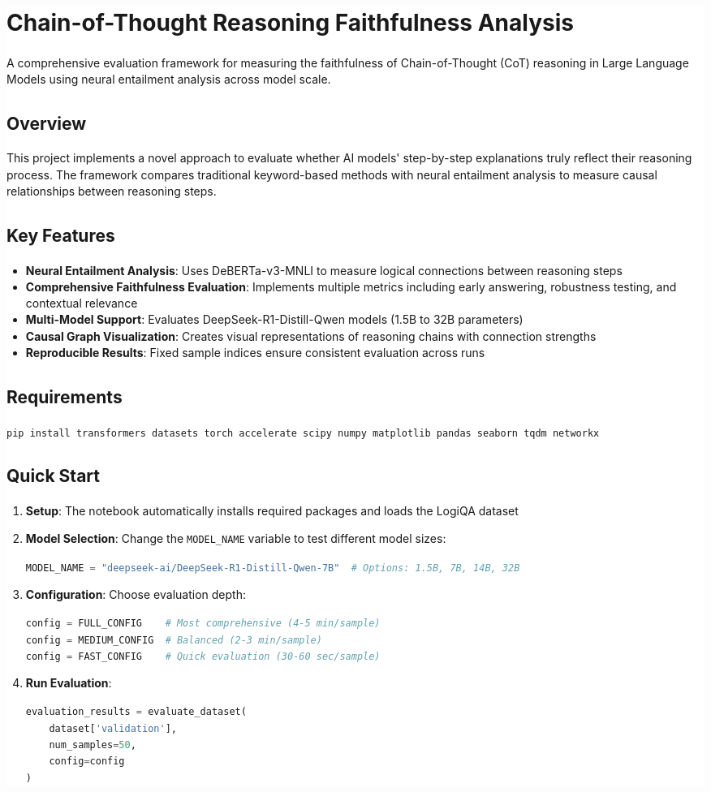 # Chain-of-Thought Reasoning Faithfulness Analysis

A comprehensive evaluation framework for measuring the faithfulness of Chain-of-Thought (CoT) reasoning in Large Language Models using neural entailment analysis across model scale.

## Overview

This project implements a novel approach to evaluate whether AI models' step-by-step explanations truly reflect their reasoning process. The framework compares traditional keyword-based methods with neural entailment analysis to measure causal relationships between reasoning steps.

## Key Features

- **Neural Entailment Analysis**: Uses DeBERTa-v3-MNLI to measure logical connections between reasoning steps
- **Comprehensive Faithfulness Evaluation**: Implements multiple metrics including early answering, robustness testing, and contextual relevance
- **Multi-Model Support**: Evaluates DeepSeek-R1-Distill-Qwen models (1.5B to 32B parameters)
- **Causal Graph Visualization**: Creates visual representations of reasoning chains with connection strengths
- **Reproducible Results**: Fixed sample indices ensure consistent evaluation across runs

## Requirements

```bash
pip install transformers datasets torch accelerate scipy numpy matplotlib pandas seaborn tqdm networkx
```

## Quick Start

1. **Setup**: The notebook automatically installs required packages and loads the LogiQA dataset

2. **Model Selection**: Change the `MODEL_NAME` variable to test different model sizes:
   ```python
   MODEL_NAME = "deepseek-ai/DeepSeek-R1-Distill-Qwen-7B"  # Options: 1.5B, 7B, 14B, 32B
   ```

3. **Configuration**: Choose evaluation depth:
   ```python
   config = FULL_CONFIG    # Most comprehensive (4-5 min/sample)
   config = MEDIUM_CONFIG  # Balanced (2-3 min/sample)  
   config = FAST_CONFIG    # Quick evaluation (30-60 sec/sample)
   ```

4. **Run Evaluation**:
   ```python
   evaluation_results = evaluate_dataset(
       dataset['validation'],
       num_samples=50,
       config=config
   )
   ```
